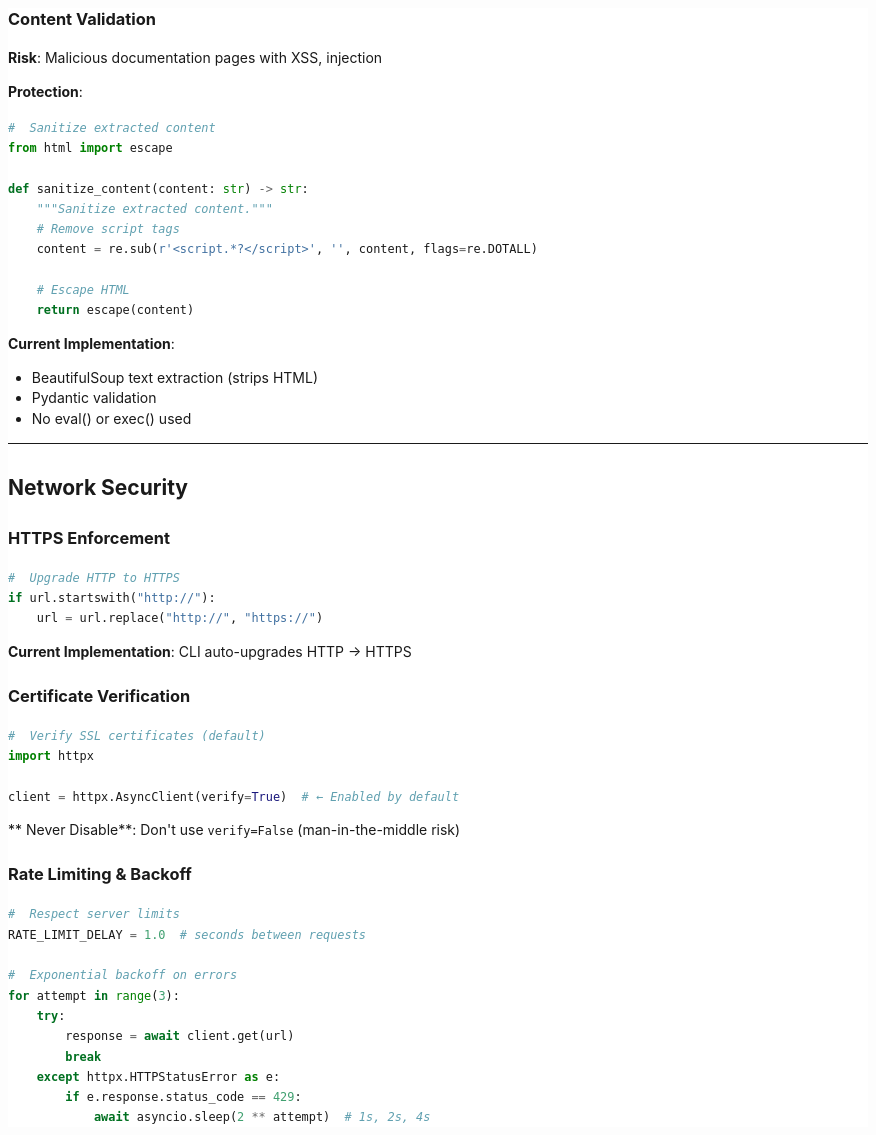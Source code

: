 ### Content Validation

**Risk**: Malicious documentation pages with XSS, injection

**Protection**:
```python
#  Sanitize extracted content
from html import escape

def sanitize_content(content: str) -> str:
    """Sanitize extracted content."""
    # Remove script tags
    content = re.sub(r'<script.*?</script>', '', content, flags=re.DOTALL)

    # Escape HTML
    return escape(content)
```

**Current Implementation**:
-  BeautifulSoup text extraction (strips HTML)
-  Pydantic validation
-  No eval() or exec() used

---

## Network Security

### HTTPS Enforcement

```python
#  Upgrade HTTP to HTTPS
if url.startswith("http://"):
    url = url.replace("http://", "https://")
```

**Current Implementation**: CLI auto-upgrades HTTP -> HTTPS

### Certificate Verification

```python
#  Verify SSL certificates (default)
import httpx

client = httpx.AsyncClient(verify=True)  # ← Enabled by default
```

** Never Disable**: Don't use `verify=False` (man-in-the-middle risk)

### Rate Limiting & Backoff

```python
#  Respect server limits
RATE_LIMIT_DELAY = 1.0  # seconds between requests

#  Exponential backoff on errors
for attempt in range(3):
    try:
        response = await client.get(url)
        break
    except httpx.HTTPStatusError as e:
        if e.response.status_code == 429:
            await asyncio.sleep(2 ** attempt)  # 1s, 2s, 4s
```
